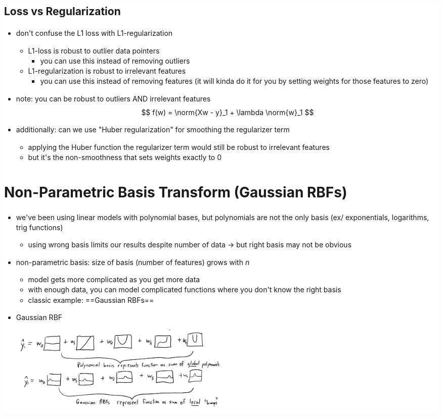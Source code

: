   

## Loss vs Regularization 

- don't confuse the L1 loss with L1-regularization 

  - L1-loss is robust to outlier data pointers
    - you can use this instead of removing outliers
  - L1-regularization is robust to irrelevant features
    - you can use this instead of removing features (it will kinda do it for you by setting weights for those features to zero)

- note: you can be robust to outliers AND irrelevant features
  $$
  f(w) = \norm{Xw - y}_1 + \lambda \norm{w}_1
  $$

- additionally: can we use "Huber regularization" for smoothing the regularizer term

  - applying the Huber function the regularizer term would still be robust to irrelevant features 
  - but it's the non-smoothness that sets weights exactly to 0



# Non-Parametric Basis Transform (Gaussian RBFs)

- we've been using linear models with polynomial bases, but polynomials are not the only basis (ex/ exponentials, logarithms, trig functions)

  - using wrong basis limits our results despite number of data &rightarrow; but right basis may not be obvious

- non-parametric basis: size of basis (number of features) grows with $n$

  - model gets more complicated as you get more data
  - with enough data, you can model complicated functions where you don't know the right basis
  - classic example: ==Gaussian RBFs==

- Gaussian RBF

  <img src="pictures/image-20230217142014399.png" alt="image-20230217142014399" style="zoom: 40%;" />	
